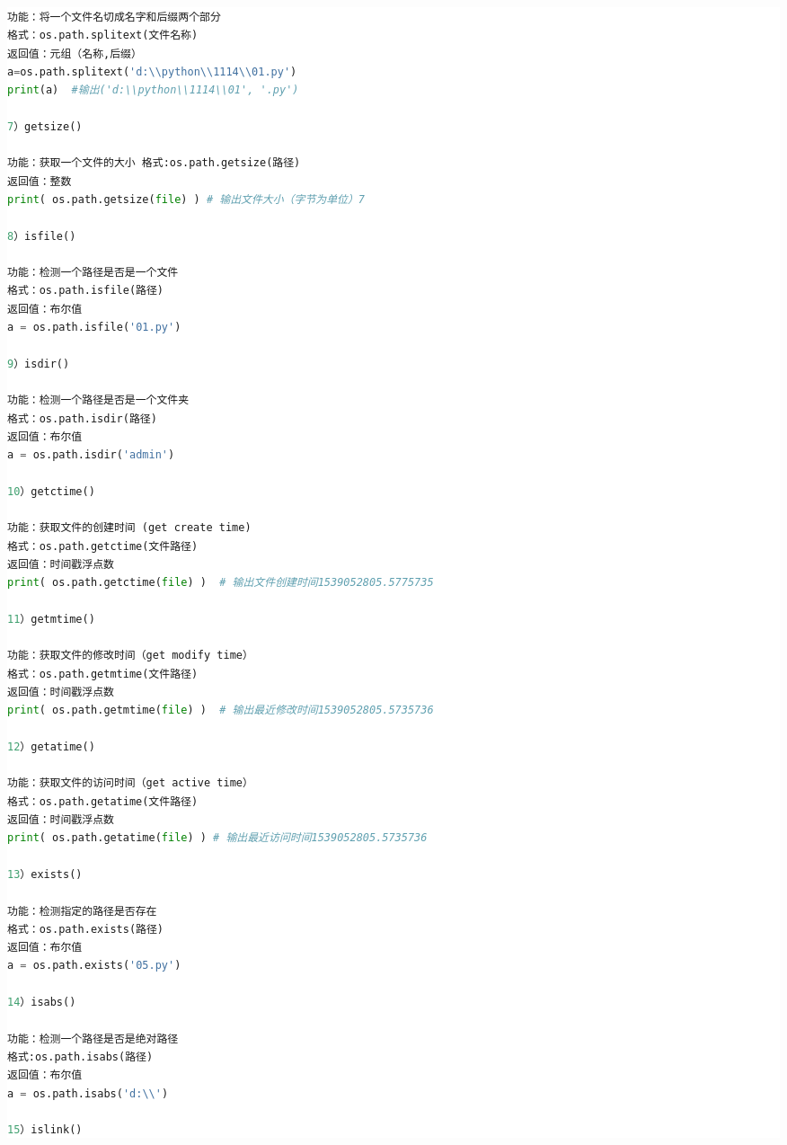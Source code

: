 ```python
功能：将一个文件名切成名字和后缀两个部分
格式：os.path.splitext(文件名称)
返回值：元组（名称,后缀）
a=os.path.splitext('d:\\python\\1114\\01.py')
print(a)  #输出('d:\\python\\1114\\01', '.py')

7）getsize()

功能：获取一个文件的大小 格式:os.path.getsize(路径) 
返回值：整数
print( os.path.getsize(file) ) # 输出文件大小（字节为单位）7

8）isfile()

功能：检测一个路径是否是一个文件 
格式：os.path.isfile(路径) 
返回值：布尔值
a = os.path.isfile('01.py')

9）isdir()

功能：检测一个路径是否是一个文件夹 
格式：os.path.isdir(路径) 
返回值：布尔值
a = os.path.isdir('admin')

10）getctime()

功能：获取文件的创建时间 (get create time) 
格式：os.path.getctime(文件路径) 
返回值：时间戳浮点数
print( os.path.getctime(file) )  # 输出文件创建时间1539052805.5775735

11）getmtime()

功能：获取文件的修改时间（get modify time） 
格式：os.path.getmtime(文件路径) 
返回值：时间戳浮点数
print( os.path.getmtime(file) )  # 输出最近修改时间1539052805.5735736

12）getatime()

功能：获取文件的访问时间（get active time） 
格式：os.path.getatime(文件路径) 
返回值：时间戳浮点数
print( os.path.getatime(file) ) # 输出最近访问时间1539052805.5735736

13）exists()

功能：检测指定的路径是否存在 
格式：os.path.exists(路径)
返回值：布尔值
a = os.path.exists('05.py')

14）isabs()

功能：检测一个路径是否是绝对路径 
格式:os.path.isabs(路径) 
返回值：布尔值
a = os.path.isabs('d:\\')

15）islink()

```